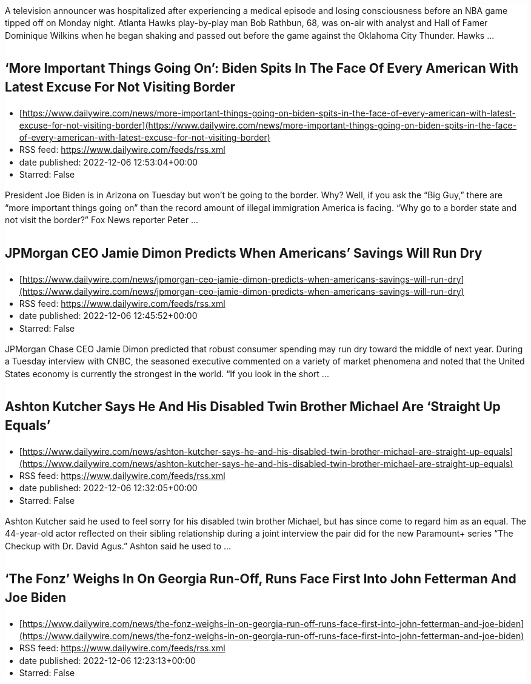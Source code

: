 A television announcer was hospitalized after experiencing a medical episode and losing consciousness before an NBA game tipped off on Monday night. Atlanta Hawks play-by-play man Bob Rathbun, 68, was on-air with analyst and Hall of Famer Dominique Wilkins when he began shaking and passed out before the game against the Oklahoma City Thunder. Hawks ...

## ‘More Important Things Going On’: Biden Spits In The Face Of Every American With Latest Excuse For Not Visiting Border
 - [https://www.dailywire.com/news/more-important-things-going-on-biden-spits-in-the-face-of-every-american-with-latest-excuse-for-not-visiting-border](https://www.dailywire.com/news/more-important-things-going-on-biden-spits-in-the-face-of-every-american-with-latest-excuse-for-not-visiting-border)
 - RSS feed: https://www.dailywire.com/feeds/rss.xml
 - date published: 2022-12-06 12:53:04+00:00
 - Starred: False

President Joe Biden is in Arizona on Tuesday but won&#8217;t be going to the border. Why? Well, if you ask the &#8220;Big Guy,&#8221; there are &#8220;more important things going on&#8221; than the record amount of illegal immigration America is facing. &#8220;Why go to a border state and not visit the border?&#8221; Fox News reporter Peter ...

## JPMorgan CEO Jamie Dimon Predicts When Americans’ Savings Will Run Dry
 - [https://www.dailywire.com/news/jpmorgan-ceo-jamie-dimon-predicts-when-americans-savings-will-run-dry](https://www.dailywire.com/news/jpmorgan-ceo-jamie-dimon-predicts-when-americans-savings-will-run-dry)
 - RSS feed: https://www.dailywire.com/feeds/rss.xml
 - date published: 2022-12-06 12:45:52+00:00
 - Starred: False

JPMorgan Chase CEO Jamie Dimon predicted that robust consumer spending may run dry toward the middle of next year. During a Tuesday interview with CNBC, the seasoned executive commented on a variety of market phenomena and noted that the United States economy is currently the strongest in the world. “If you look in the short ...

## Ashton Kutcher Says He And His Disabled Twin Brother Michael Are ‘Straight Up Equals’
 - [https://www.dailywire.com/news/ashton-kutcher-says-he-and-his-disabled-twin-brother-michael-are-straight-up-equals](https://www.dailywire.com/news/ashton-kutcher-says-he-and-his-disabled-twin-brother-michael-are-straight-up-equals)
 - RSS feed: https://www.dailywire.com/feeds/rss.xml
 - date published: 2022-12-06 12:32:05+00:00
 - Starred: False

Ashton Kutcher said he used to feel sorry for his disabled twin brother Michael, but has since come to regard him as an equal. The 44-year-old actor reflected on their sibling relationship during a joint interview the pair did for the new Paramount+ series &#8220;The Checkup with Dr. David Agus.&#8221; Ashton said he used to ...

## ‘The Fonz’ Weighs In On Georgia Run-Off, Runs Face First Into John Fetterman And Joe Biden
 - [https://www.dailywire.com/news/the-fonz-weighs-in-on-georgia-run-off-runs-face-first-into-john-fetterman-and-joe-biden](https://www.dailywire.com/news/the-fonz-weighs-in-on-georgia-run-off-runs-face-first-into-john-fetterman-and-joe-biden)
 - RSS feed: https://www.dailywire.com/feeds/rss.xml
 - date published: 2022-12-06 12:23:13+00:00
 - Starred: False

